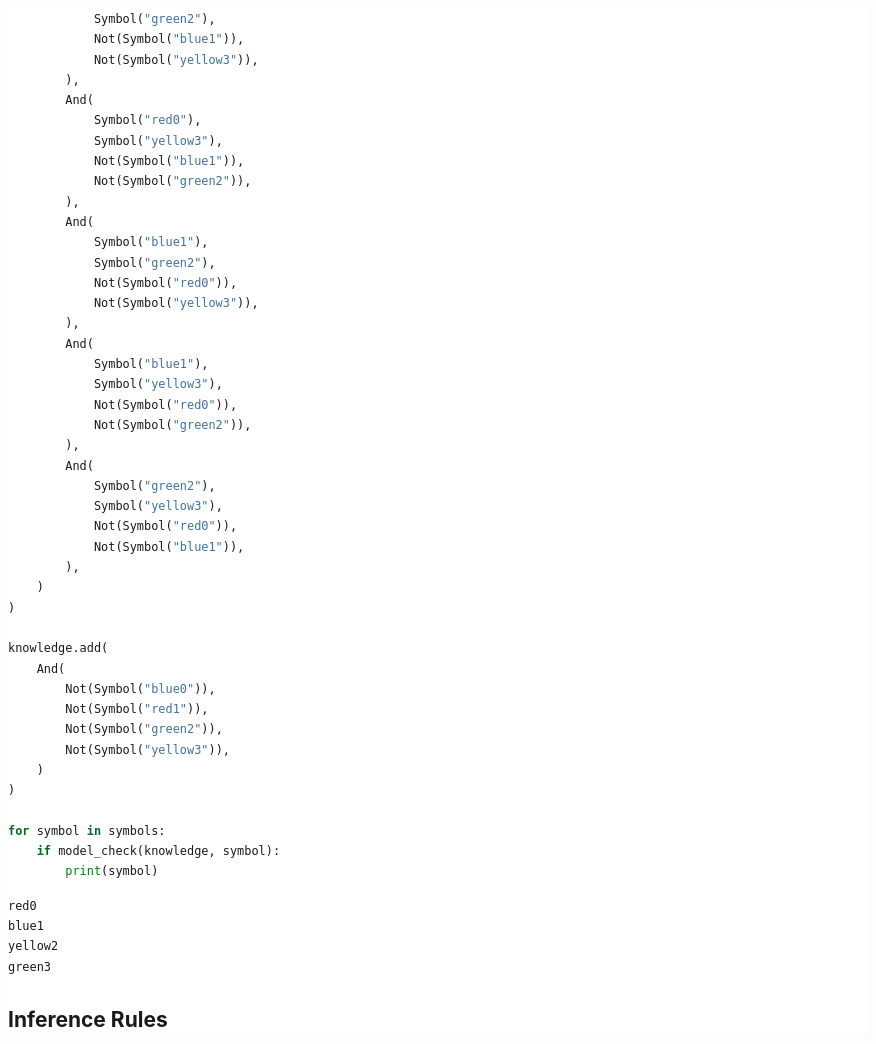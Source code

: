 ```python
            Symbol("green2"),
            Not(Symbol("blue1")),
            Not(Symbol("yellow3")),
        ),
        And(
            Symbol("red0"),
            Symbol("yellow3"),
            Not(Symbol("blue1")),
            Not(Symbol("green2")),
        ),
        And(
            Symbol("blue1"),
            Symbol("green2"),
            Not(Symbol("red0")),
            Not(Symbol("yellow3")),
        ),
        And(
            Symbol("blue1"),
            Symbol("yellow3"),
            Not(Symbol("red0")),
            Not(Symbol("green2")),
        ),
        And(
            Symbol("green2"),
            Symbol("yellow3"),
            Not(Symbol("red0")),
            Not(Symbol("blue1")),
        ),
    )
)

knowledge.add(
    And(
        Not(Symbol("blue0")),
        Not(Symbol("red1")),
        Not(Symbol("green2")),
        Not(Symbol("yellow3")),
    )
)

for symbol in symbols:
    if model_check(knowledge, symbol):
        print(symbol)
```

    red0
    blue1
    yellow2
    green3

## Inference Rules
